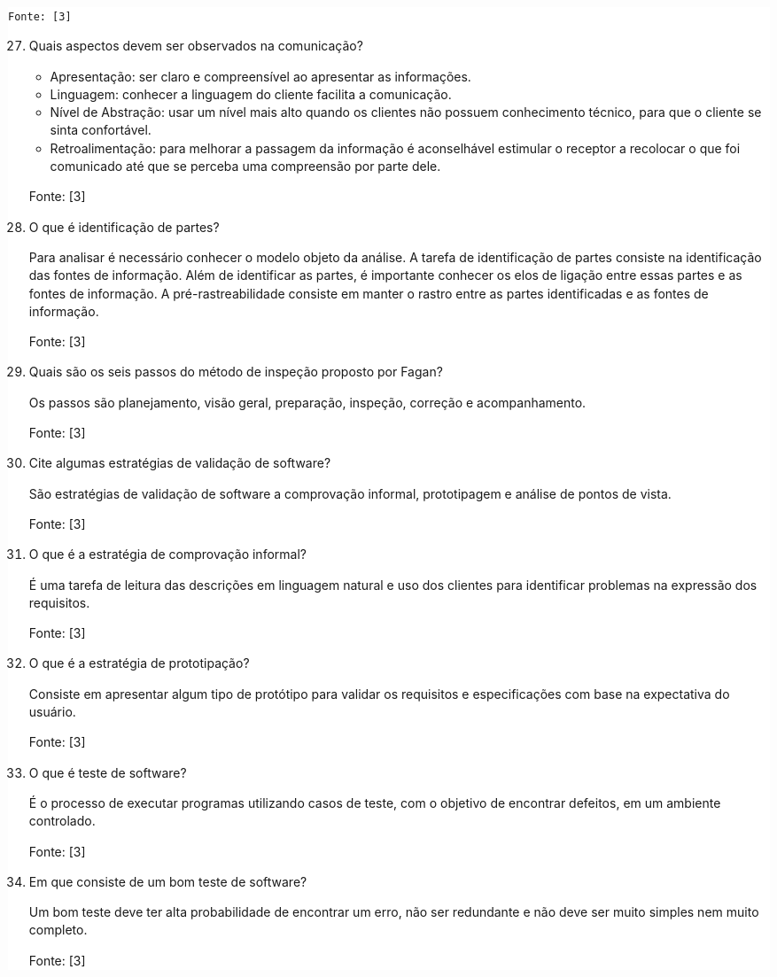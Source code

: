     Fonte: [3]

27. Quais aspectos devem ser observados na comunicação?

    - Apresentação: ser claro e compreensível ao apresentar as informações.
    - Linguagem: conhecer a linguagem do cliente facilita a comunicação.
    - Nível de Abstração: usar um nível mais alto quando os clientes não possuem conhecimento técnico, para que o cliente se sinta confortável.
    - Retroalimentação: para melhorar a passagem da informação é aconselhável estimular o receptor a recolocar o que foi comunicado até que se perceba uma compreensão por parte dele.

    Fonte: [3]

28. O que é identificação de partes?

    Para analisar é necessário conhecer o modelo objeto da análise. A tarefa de identificação de partes consiste na identificação das fontes de informação. Além de identificar as partes, é importante conhecer os elos de ligação entre essas partes e as fontes de informação. A pré-rastreabilidade consiste em manter o rastro entre as partes identificadas e as fontes de informação.

    Fonte: [3]

29. Quais são os seis passos do método de inspeção proposto por Fagan?

    Os passos são planejamento, visão geral, preparação, inspeção, correção e acompanhamento.

    Fonte: [3]

30. Cite algumas estratégias de validação de software?

    São estratégias de validação de software a comprovação informal, prototipagem e análise de pontos de vista.

    Fonte: [3]

31. O que é a estratégia de comprovação informal?

    É uma tarefa de leitura das descrições em linguagem natural e uso dos clientes para identificar problemas na expressão dos requisitos.

    Fonte: [3]

32. O que é a estratégia de prototipação?

    Consiste em apresentar algum tipo de protótipo para validar os requisitos e especificações com base na expectativa do usuário.

    Fonte: [3]

33. O que é teste de software?

    É o processo de executar programas utilizando casos de teste, com o objetivo de encontrar defeitos, em um ambiente controlado.

    Fonte: [3]

34. Em que consiste de um bom teste de software?

    Um bom teste deve ter alta probabilidade de encontrar um erro, não ser redundante e não deve ser muito simples nem muito completo.

    Fonte: [3]
